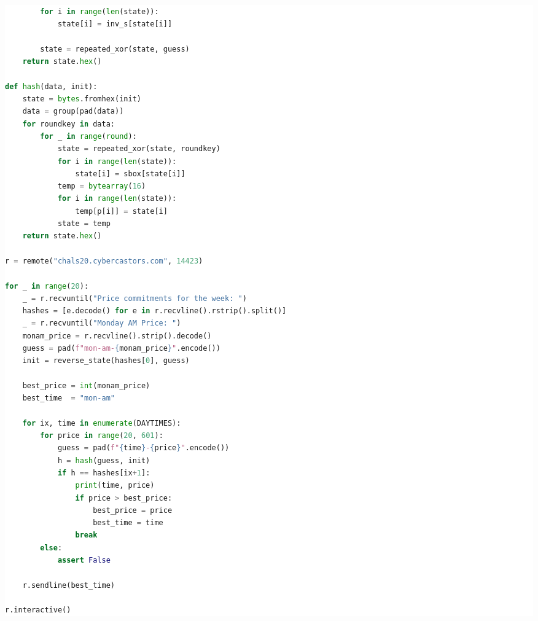 ```python
        for i in range(len(state)):
            state[i] = inv_s[state[i]]

        state = repeated_xor(state, guess)
    return state.hex()

def hash(data, init):
    state = bytes.fromhex(init)
    data = group(pad(data))
    for roundkey in data:
        for _ in range(round):
            state = repeated_xor(state, roundkey)
            for i in range(len(state)):
                state[i] = sbox[state[i]]
            temp = bytearray(16)
            for i in range(len(state)):
                temp[p[i]] = state[i]
            state = temp
    return state.hex()

r = remote("chals20.cybercastors.com", 14423)

for _ in range(20):
    _ = r.recvuntil("Price commitments for the week: ")
    hashes = [e.decode() for e in r.recvline().rstrip().split()]
    _ = r.recvuntil("Monday AM Price: ")
    monam_price = r.recvline().strip().decode()
    guess = pad(f"mon-am-{monam_price}".encode())
    init = reverse_state(hashes[0], guess)

    best_price = int(monam_price)
    best_time  = "mon-am"

    for ix, time in enumerate(DAYTIMES):
        for price in range(20, 601):
            guess = pad(f"{time}-{price}".encode())
            h = hash(guess, init)
            if h == hashes[ix+1]:
                print(time, price)
                if price > best_price:
                    best_price = price
                    best_time = time
                break
        else:
            assert False
    
    r.sendline(best_time)

r.interactive()
```
